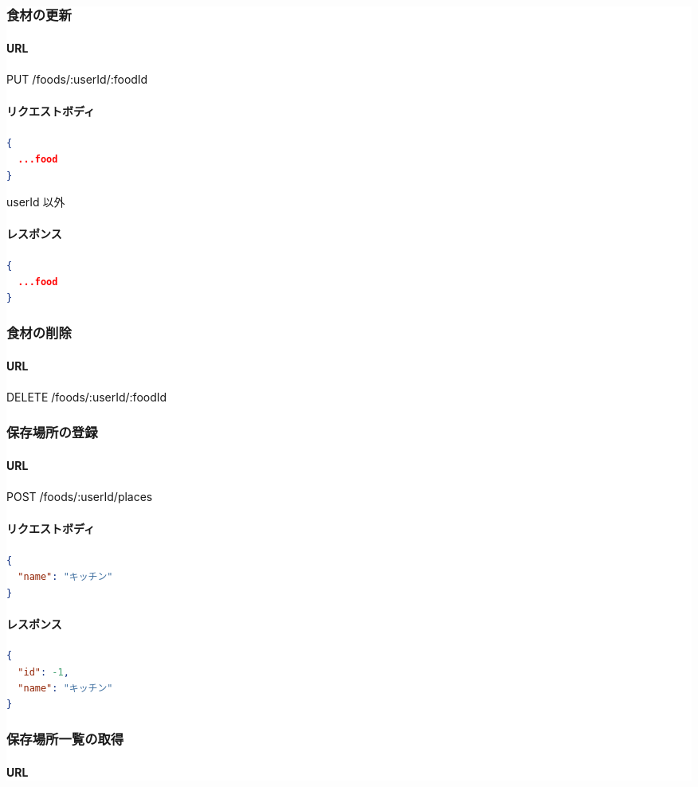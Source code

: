 ### 食材の更新

#### URL

PUT /foods/:userId/:foodId

#### リクエストボディ

```json
{
  ...food
}
```

userId 以外

#### レスポンス

```json
{
  ...food
}
```

### 食材の削除

#### URL

DELETE /foods/:userId/:foodId

### 保存場所の登録

#### URL

POST /foods/:userId/places

#### リクエストボディ

```json
{
  "name": "キッチン"
}
```

#### レスポンス

```json
{
  "id": -1,
  "name": "キッチン"
}
```

### 保存場所一覧の取得

#### URL
